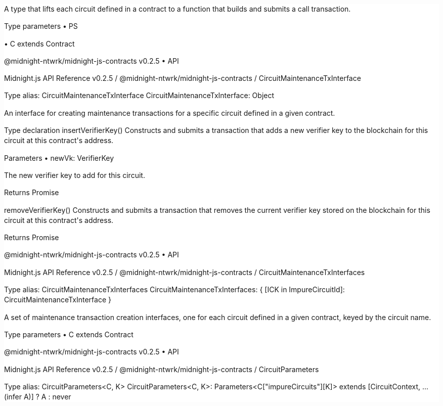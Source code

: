 A type that lifts each circuit defined in a contract to a function that builds and submits a call transaction.

Type parameters
• PS

• C extends Contract<PS>


@midnight-ntwrk/midnight-js-contracts v0.2.5 • API

Midnight.js API Reference v0.2.5 / @midnight-ntwrk/midnight-js-contracts / CircuitMaintenanceTxInterface

Type alias: CircuitMaintenanceTxInterface
CircuitMaintenanceTxInterface: Object

An interface for creating maintenance transactions for a specific circuit defined in a given contract.

Type declaration
insertVerifierKey()
Constructs and submits a transaction that adds a new verifier key to the blockchain for this circuit at this contract's address.

Parameters
• newVk: VerifierKey

The new verifier key to add for this circuit.

Returns
Promise<FinalizedTxData>

removeVerifierKey()
Constructs and submits a transaction that removes the current verifier key stored on the blockchain for this circuit at this contract's address.

Returns
Promise<FinalizedTxData>


@midnight-ntwrk/midnight-js-contracts v0.2.5 • API

Midnight.js API Reference v0.2.5 / @midnight-ntwrk/midnight-js-contracts / CircuitMaintenanceTxInterfaces

Type alias: CircuitMaintenanceTxInterfaces<C>
CircuitMaintenanceTxInterfaces<C>: { [ICK in ImpureCircuitId<C>]: CircuitMaintenanceTxInterface }

A set of maintenance transaction creation interfaces, one for each circuit defined in a given contract, keyed by the circuit name.

Type parameters
• C extends Contract


@midnight-ntwrk/midnight-js-contracts v0.2.5 • API

Midnight.js API Reference v0.2.5 / @midnight-ntwrk/midnight-js-contracts / CircuitParameters

Type alias: CircuitParameters<C, K>
CircuitParameters<C, K>: Parameters<C["impureCircuits"][K]> extends [CircuitContext<any>, ...(infer A)] ? A : never
